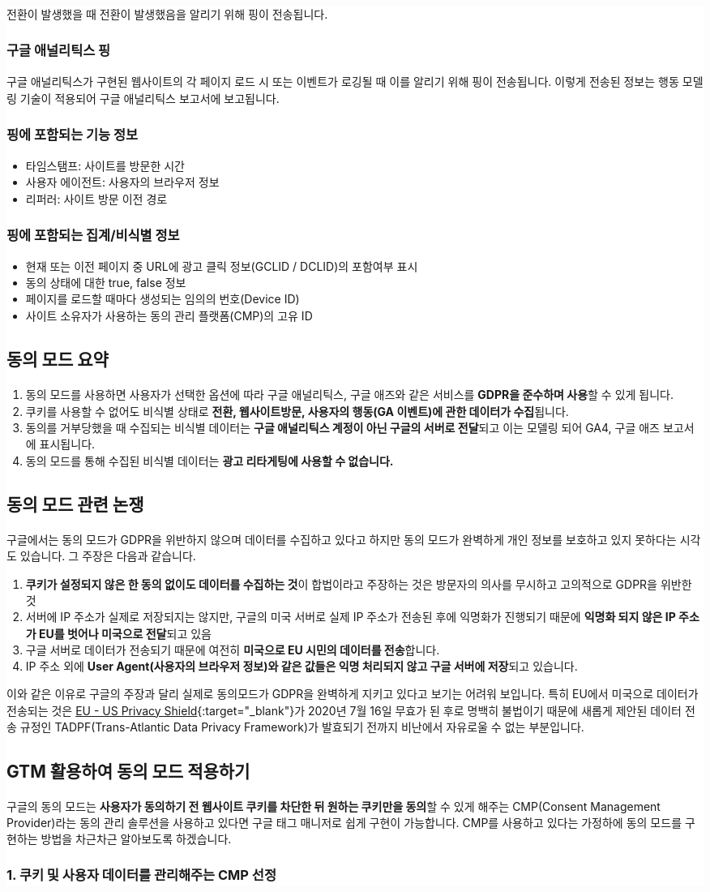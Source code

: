 전환이 발생했을 때 전환이 발생했음을 알리기 위해 핑이 전송됩니다.

### 구글 애널리틱스 핑

구글 애널리틱스가 구현된 웹사이트의 각 페이지 로드 시 또는 이벤트가 로깅될 때 이를 알리기 위해 핑이 전송됩니다. 이렇게 전송된 정보는 행동 모델링 기술이 적용되어 구글 애널리틱스 보고서에 보고됩니다.

### 핑에 포함되는 기능 정보

- 타임스탬프: 사이트를 방문한 시간
- 사용자 에이전트: 사용자의 브라우저 정보
- 리퍼러: 사이트 방문 이전 경로

### 핑에 포함되는 집계/비식별 정보

- 현재 또는 이전 페이지 중 URL에 광고 클릭 정보(GCLID / DCLID)의 포함여부 표시
- 동의 상태에 대한 true, false 정보
- 페이지를 로드할 때마다 생성되는 임의의 번호(Device ID)
- 사이트 소유자가 사용하는 동의 관리 플랫폼(CMP)의 고유 ID

## 동의 모드 요약

1. 동의 모드를 사용하면 사용자가 선택한 옵션에 따라 구글 애널리틱스, 구글 애즈와 같은 서비스를 **GDPR을 준수하며 사용**할 수 있게 됩니다.
2. 쿠키를 사용할 수 없어도 비식별 상태로 **전환, 웹사이트방문, 사용자의 행동(GA 이벤트)에 관한 데이터가 수집**됩니다.
3. 동의를 거부당했을 때 수집되는 비식별 데이터는 **구글 애널리틱스 계정이 아닌 구글의 서버로 전달**되고 이는 모델링 되어 GA4, 구글 애즈 보고서에 표시됩니다.
4. 동의 모드를 통해 수집된 비식별 데이터는 **광고 리타게팅에 사용할 수 없습니다.**

## 동의 모드 관련 논쟁

구글에서는 동의 모드가 GDPR을 위반하지 않으며 데이터를 수집하고 있다고 하지만 동의 모드가 완벽하게 개인 정보를 보호하고 있지 못하다는 시각도 있습니다. 그 주장은 다음과 같습니다.

1. **쿠키가 설정되지 않은 한 동의 없이도 데이터를 수집하는 것**이 합법이라고 주장하는 것은 방문자의 의사를 무시하고 고의적으로 GDPR을 위반한 것
2. 서버에 IP 주소가 실제로 저장되지는 않지만, 구글의 미국 서버로 실제 IP 주소가 전송된 후에 익명화가 진행되기 때문에 **익명화 되지 않은 IP 주소가 EU를 벗어나 미국으로 전달**되고 있음
3. 구글 서버로 데이터가 전송되기 때문에 여전히 **미국으로 EU 시민의 데이터를 전송**합니다.
4. IP 주소 외에 **User Agent(사용자의 브라우저 정보)와 같은 값들은 익명 처리되지 않고 구글 서버에 저장**되고 있습니다.

이와 같은 이유로 구글의 주장과 달리 실제로 동의모드가 GDPR을 완벽하게 지키고 있다고 보기는 어려워 보입니다. 특히 EU에서 미국으로 데이터가 전송되는 것은 [EU - US Privacy Shield](https://en.wikipedia.org/wiki/EU%E2%80%93US_Privacy_Shield){:target="_blank"}가 2020년 7월 16일 무효가 된 후로 명백히 불법이기 때문에 새롭게 제안된 데이터 전송 규정인 TADPF(Trans-Atlantic Data Privacy Framework)가 발효되기 전까지 비난에서 자유로울 수 없는 부분입니다.

## GTM 활용하여 동의 모드 적용하기

구글의 동의 모드는 **사용자가 동의하기 전 웹사이트 쿠키를 차단한 뒤 원하는 쿠키만을 동의**할 수 있게 해주는 CMP(Consent Management Provider)라는 동의 관리 솔루션을 사용하고 있다면 구글 태그 매니저로 쉽게 구현이 가능합니다. CMP를 사용하고 있다는 가정하에 동의 모드를 구현하는 방법을 차근차근 알아보도록 하겠습니다.

### 1. 쿠키 및 사용자 데이터를 관리해주는 CMP 선정

<div class="gallery-box">
  <div class="gallery">